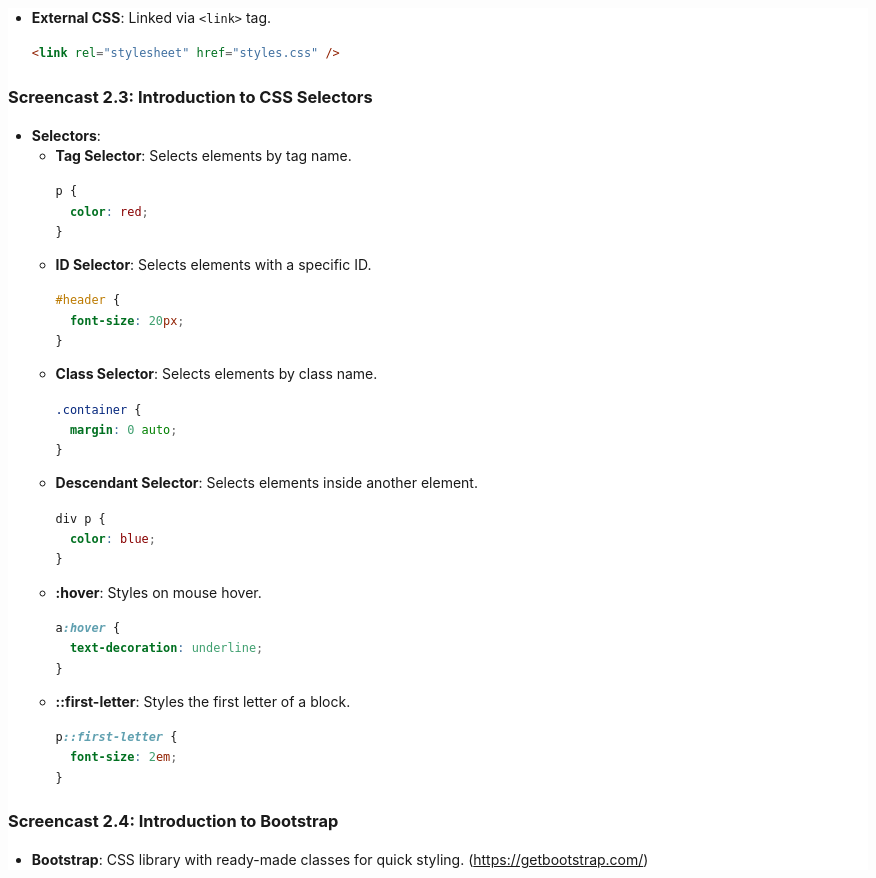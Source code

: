 - **External CSS**: Linked via `<link>` tag.

  ```html
  <link rel="stylesheet" href="styles.css" />
  ```

### Screencast 2.3: Introduction to CSS Selectors

- **Selectors**:
  - **Tag Selector**: Selects elements by tag name.
    ```css
    p {
      color: red;
    }
    ```
  - **ID Selector**: Selects elements with a specific ID.
    ```css
    #header {
      font-size: 20px;
    }
    ```
  - **Class Selector**: Selects elements by class name.
    ```css
    .container {
      margin: 0 auto;
    }
    ```
  - **Descendant Selector**: Selects elements inside another element.
    ```css
    div p {
      color: blue;
    }
    ```
  - **:hover**: Styles on mouse hover.
    ```css
    a:hover {
      text-decoration: underline;
    }
    ```
  - **::first-letter**: Styles the first letter of a block.
    ```css
    p::first-letter {
      font-size: 2em;
    }
    ```

### Screencast 2.4: Introduction to Bootstrap

- **Bootstrap**: CSS library with ready-made classes for quick styling. (https://getbootstrap.com/)
